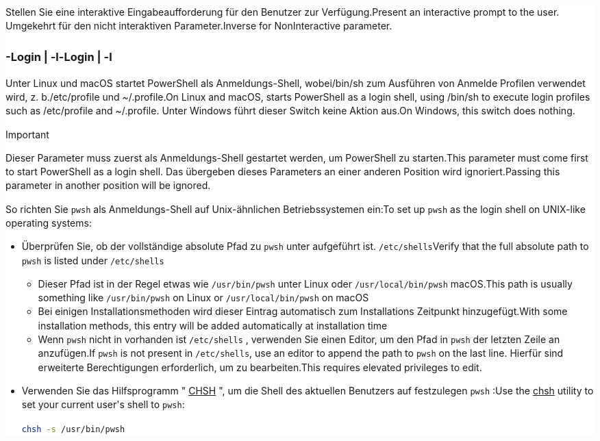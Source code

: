 <span data-ttu-id="dfbdb-181">Stellen Sie eine interaktive Eingabeaufforderung für den Benutzer zur Verfügung.</span><span class="sxs-lookup"><span data-stu-id="dfbdb-181">Present an interactive prompt to the user.</span></span> <span data-ttu-id="dfbdb-182">Umgekehrt für den nicht interaktiven Parameter.</span><span class="sxs-lookup"><span data-stu-id="dfbdb-182">Inverse for NonInteractive parameter.</span></span>

### <a name="-login---l"></a><span data-ttu-id="dfbdb-183">-Login | -l</span><span class="sxs-lookup"><span data-stu-id="dfbdb-183">-Login | -l</span></span>

<span data-ttu-id="dfbdb-184">Unter Linux und macOS startet PowerShell als Anmeldungs-Shell, wobei/bin/sh zum Ausführen von Anmelde Profilen verwendet wird, z. b./etc/profile und ~/.profile.</span><span class="sxs-lookup"><span data-stu-id="dfbdb-184">On Linux and macOS, starts PowerShell as a login shell, using /bin/sh to execute login profiles such as /etc/profile and ~/.profile.</span></span>
<span data-ttu-id="dfbdb-185">Unter Windows führt dieser Switch keine Aktion aus.</span><span class="sxs-lookup"><span data-stu-id="dfbdb-185">On Windows, this switch does nothing.</span></span>

> [!IMPORTANT]
> <span data-ttu-id="dfbdb-186">Dieser Parameter muss zuerst als Anmeldungs-Shell gestartet werden, um PowerShell zu starten.</span><span class="sxs-lookup"><span data-stu-id="dfbdb-186">This parameter must come first to start PowerShell as a login shell.</span></span>
> <span data-ttu-id="dfbdb-187">Das übergeben dieses Parameters an einer anderen Position wird ignoriert.</span><span class="sxs-lookup"><span data-stu-id="dfbdb-187">Passing this parameter in another position will be ignored.</span></span>

<span data-ttu-id="dfbdb-188">So richten Sie `pwsh` als Anmeldungs-Shell auf Unix-ähnlichen Betriebssystemen ein:</span><span class="sxs-lookup"><span data-stu-id="dfbdb-188">To set up `pwsh` as the login shell on UNIX-like operating systems:</span></span>

- <span data-ttu-id="dfbdb-189">Überprüfen Sie, ob der vollständige absolute Pfad zu `pwsh` unter aufgeführt ist. `/etc/shells`</span><span class="sxs-lookup"><span data-stu-id="dfbdb-189">Verify that the full absolute path to `pwsh` is listed under `/etc/shells`</span></span>
  - <span data-ttu-id="dfbdb-190">Dieser Pfad ist in der Regel etwas wie `/usr/bin/pwsh` unter Linux oder `/usr/local/bin/pwsh` macOS.</span><span class="sxs-lookup"><span data-stu-id="dfbdb-190">This path is usually something like `/usr/bin/pwsh` on Linux or `/usr/local/bin/pwsh` on macOS</span></span>
  - <span data-ttu-id="dfbdb-191">Bei einigen Installationsmethoden wird dieser Eintrag automatisch zum Installations Zeitpunkt hinzugefügt.</span><span class="sxs-lookup"><span data-stu-id="dfbdb-191">With some installation methods, this entry will be added automatically at installation time</span></span>
  - <span data-ttu-id="dfbdb-192">Wenn `pwsh` nicht in vorhanden ist `/etc/shells` , verwenden Sie einen Editor, um den Pfad in `pwsh` der letzten Zeile an anzufügen.</span><span class="sxs-lookup"><span data-stu-id="dfbdb-192">If `pwsh` is not present in `/etc/shells`, use an editor to append the path to `pwsh` on the last line.</span></span> <span data-ttu-id="dfbdb-193">Hierfür sind erweiterte Berechtigungen erforderlich, um zu bearbeiten.</span><span class="sxs-lookup"><span data-stu-id="dfbdb-193">This requires elevated privileges to edit.</span></span>
- <span data-ttu-id="dfbdb-194">Verwenden Sie das Hilfsprogramm " [CHSH](https://linux.die.net/man/1/chsh) ", um die Shell des aktuellen Benutzers auf festzulegen `pwsh` :</span><span class="sxs-lookup"><span data-stu-id="dfbdb-194">Use the [chsh](https://linux.die.net/man/1/chsh) utility to set your current user's shell to `pwsh`:</span></span>

  ```sh
  chsh -s /usr/bin/pwsh
  ```
